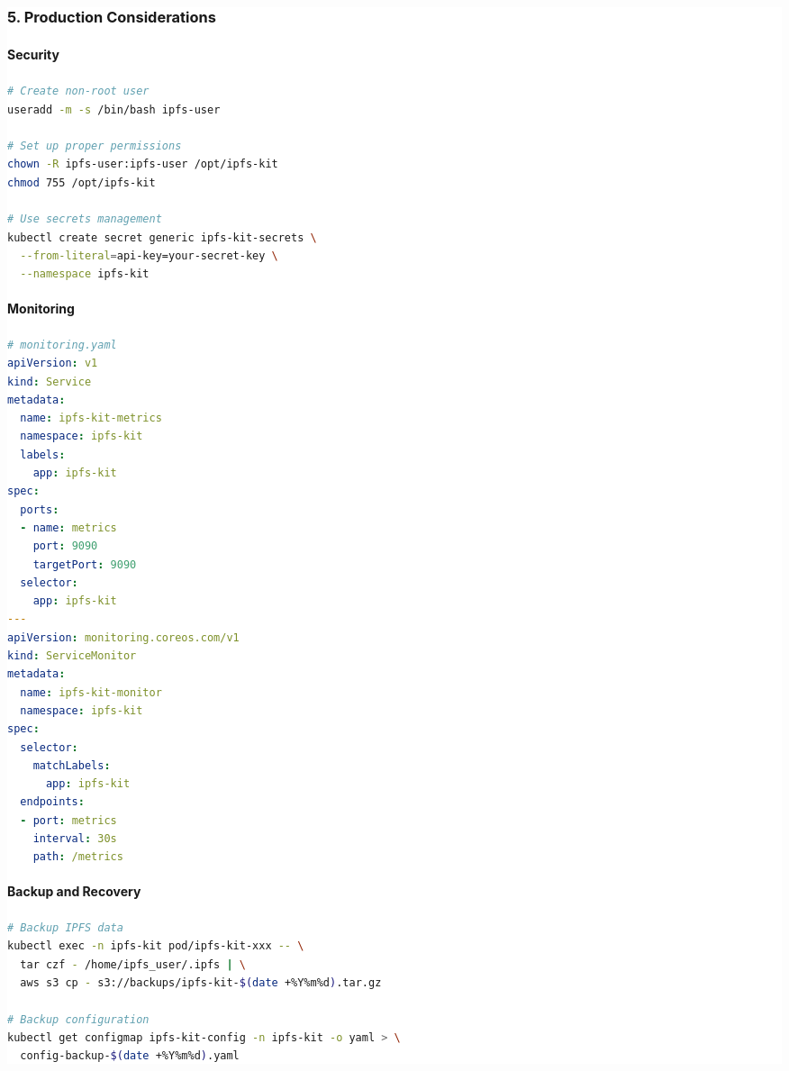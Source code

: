 ### 5. Production Considerations

#### Security
```bash
# Create non-root user
useradd -m -s /bin/bash ipfs-user

# Set up proper permissions
chown -R ipfs-user:ipfs-user /opt/ipfs-kit
chmod 755 /opt/ipfs-kit

# Use secrets management
kubectl create secret generic ipfs-kit-secrets \
  --from-literal=api-key=your-secret-key \
  --namespace ipfs-kit
```

#### Monitoring
```yaml
# monitoring.yaml
apiVersion: v1
kind: Service
metadata:
  name: ipfs-kit-metrics
  namespace: ipfs-kit
  labels:
    app: ipfs-kit
spec:
  ports:
  - name: metrics
    port: 9090
    targetPort: 9090
  selector:
    app: ipfs-kit
---
apiVersion: monitoring.coreos.com/v1
kind: ServiceMonitor
metadata:
  name: ipfs-kit-monitor
  namespace: ipfs-kit
spec:
  selector:
    matchLabels:
      app: ipfs-kit
  endpoints:
  - port: metrics
    interval: 30s
    path: /metrics
```

#### Backup and Recovery
```bash
# Backup IPFS data
kubectl exec -n ipfs-kit pod/ipfs-kit-xxx -- \
  tar czf - /home/ipfs_user/.ipfs | \
  aws s3 cp - s3://backups/ipfs-kit-$(date +%Y%m%d).tar.gz

# Backup configuration
kubectl get configmap ipfs-kit-config -n ipfs-kit -o yaml > \
  config-backup-$(date +%Y%m%d).yaml
```
